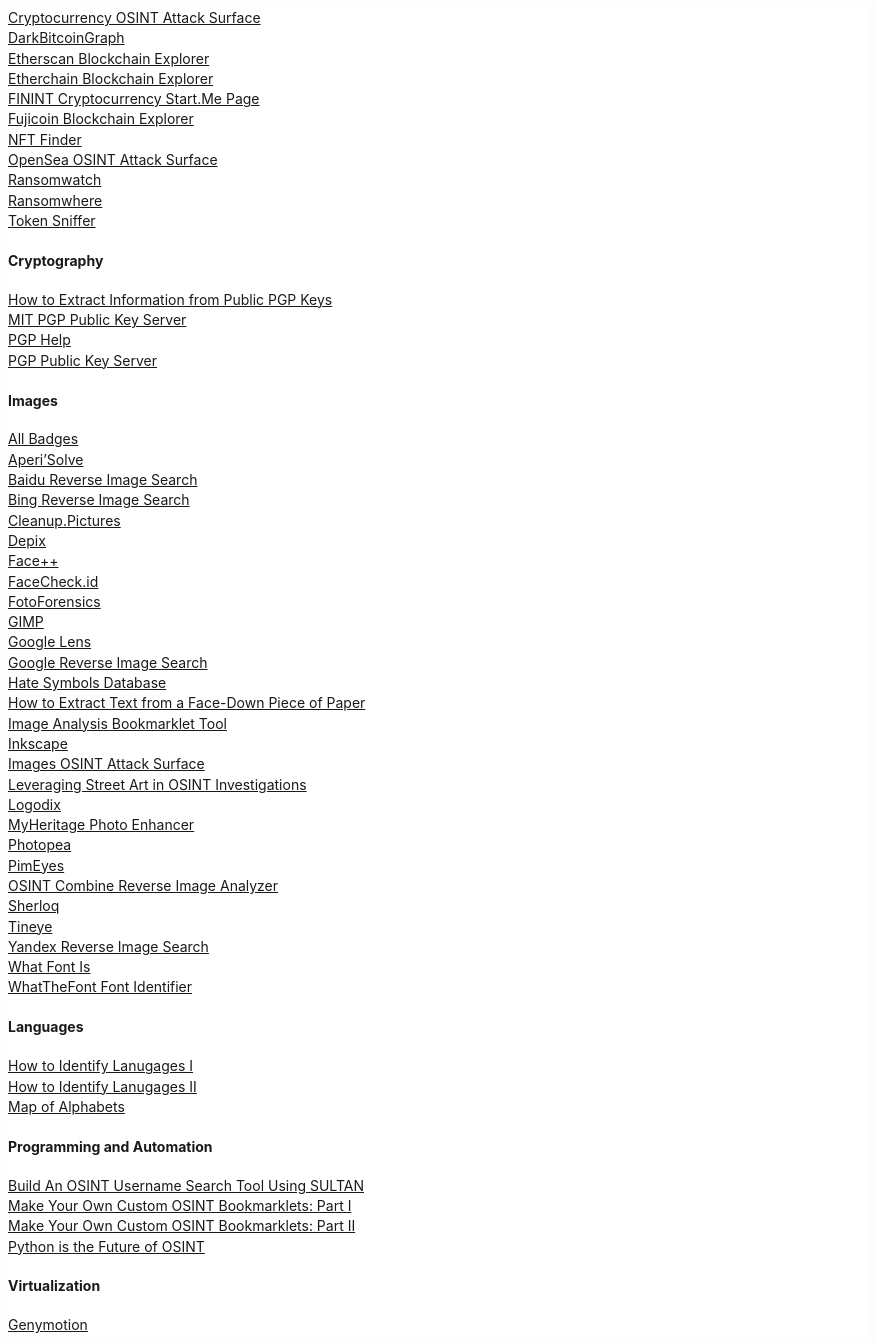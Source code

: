 [Cryptocurrency OSINT Attack Surface](https://www.osintdojo.com/diagrams/cryptocurrency)  
[DarkBitcoinGraph](https://github.com/netoeuler/darkbitcoingraph)  
[Etherscan Blockchain Explorer](https://etherscan.io/)  
[Etherchain Blockchain Explorer](https://etherchain.org/)  
[FININT Cryptocurrency Start.Me Page](https://start.me/p/onEm1Y/07-finint-cryptocurrency)  
[Fujicoin Blockchain Explorer](https://explorer.fujicoin.org/)  
[NFT Finder](https://www.nyckel.com/nft-finder/?)  
[OpenSea OSINT Attack Surface](https://www.osintdojo.com/diagrams/opensea)  
[Ransomwatch](https://ransomwatch.telemetry.ltd/#/README)  
[Ransomwhere](https://ransomwhe.re/)  
[Token Sniffer](https://tokensniffer.com/)  
#### Cryptography
[How to Extract Information from Public PGP Keys](https://www.youtube.com/watch?v=64OrnwmcUOg)  
[MIT PGP Public Key Server](https://pgp.mit.edu/)  
[PGP Help](https://pgp.help/#/import)  
[PGP Public Key Server](https://pgp.key-server.io/)  
#### Images
[All Badges](https://allbadges.net/en)  
[Aperi’Solve](https://www.aperisolve.com/)  
[Baidu Reverse Image Search](https://image.baidu.com/)  
[Bing Reverse Image Search](https://www.bing.com/images/trending?form=Z9LH)  
[Cleanup.Pictures](https://cleanup.pictures/)  
[Depix](https://github.com/beurtschipper/Depix)  
[Face++](https://www.faceplusplus.com/face-comparing/)  
[FaceCheck.id](https://facecheck.id/)  
[FotoForensics](http://fotoforensics.com/)  
[GIMP](https://www.gimp.org/)  
[Google Lens](https://lens.google.com/)  
[Google Reverse Image Search](https://images.google.com/)  
[Hate Symbols Database](https://www.adl.org/hate-symbols)  
[How to Extract Text from a Face-Down Piece of Paper](https://www.youtube.com/watch?v=ljiRh-nOP1Y)  
[Image Analysis Bookmarklet Tool](https://github.com/sinwindie/OSINT/blob/master/Image%20Analysis/Bookmarklet%20Tool)  
[Inkscape](https://inkscape.org/)  
[Images OSINT Attack Surface](https://www.osintdojo.com/diagrams/image)  
[Leveraging Street Art in OSINT Investigations](https://www.secjuice.com/street-art-in-osint-investigations/)  
[Logodix](https://logodix.com/)  
[MyHeritage Photo Enhancer](https://www.myheritage.com/photo-enhancer)  
[Photopea](https://www.photopea.com/)  
[PimEyes](https://pimeyes.com/en/)  
[OSINT Combine Reverse Image Analyzer](https://www.osintcombine.com/reverse-image-analyzer)  
[Sherloq](https://github.com/GuidoBartoli/sherloq)  
[Tineye](https://tineye.com/)  
[Yandex Reverse Image Search](https://yandex.com/images/)  
[What Font Is](https://www.whatfontis.com/)  
[WhatTheFont Font Identifier](https://www.myfonts.com/WhatTheFont)  
#### Languages
[How to Identify Lanugages I](https://theweek.com/articles/617776/how-identify-language-glance)  
[How to Identify Lanugages II](https://theweek.com/articles/620397/how-identify-asian-african-middle-eastern-alphabets-glance)  
[Map of Alphabets](https://www.key-shortcut.com/en/writing-systems/world-map-of-alphabets-scripts)  
#### Programming and Automation
[Build An OSINT Username Search Tool Using SULTAN](https://www.secjuice.com/osint-username-search-tool/)  
[Make Your Own Custom OSINT Bookmarklets: Part I](https://www.secjuice.com/osint-bookmarklet-tools/)  
[Make Your Own Custom OSINT Bookmarklets: Part II](https://www.secjuice.com/make-your-own-custom-osint-bookmarklet-tools-part-ii/)  
[Python is the Future of OSINT](https://jakecreps.com/2018/12/07/python-future/)  
#### Virtualization
[Genymotion](https://www.genymotion.com/)  